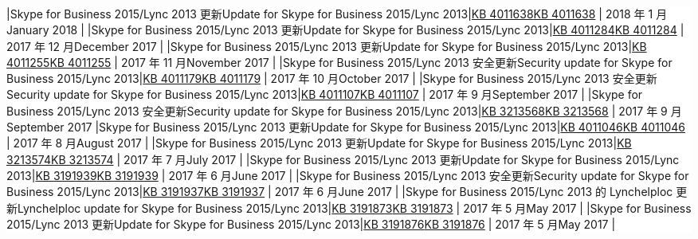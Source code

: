 |<span data-ttu-id="e70a8-460">Skype for Business 2015/Lync 2013 更新</span><span class="sxs-lookup"><span data-stu-id="e70a8-460">Update for Skype for Business 2015/Lync 2013</span></span>|[<span data-ttu-id="e70a8-461">KB 4011638</span><span class="sxs-lookup"><span data-stu-id="e70a8-461">KB 4011638</span></span>](https://support.microsoft.com/kb/4011638) | <span data-ttu-id="e70a8-462">2018 年 1 月</span><span class="sxs-lookup"><span data-stu-id="e70a8-462">January 2018</span></span> |
|<span data-ttu-id="e70a8-463">Skype for Business 2015/Lync 2013 更新</span><span class="sxs-lookup"><span data-stu-id="e70a8-463">Update for Skype for Business 2015/Lync 2013</span></span>|[<span data-ttu-id="e70a8-464">KB 4011284</span><span class="sxs-lookup"><span data-stu-id="e70a8-464">KB 4011284</span></span>](https://support.microsoft.com/kb/4011284) | <span data-ttu-id="e70a8-465">2017 年 12 月</span><span class="sxs-lookup"><span data-stu-id="e70a8-465">December 2017</span></span> |
|<span data-ttu-id="e70a8-466">Skype for Business 2015/Lync 2013 更新</span><span class="sxs-lookup"><span data-stu-id="e70a8-466">Update for Skype for Business 2015/Lync 2013</span></span>|[<span data-ttu-id="e70a8-467">KB 4011255</span><span class="sxs-lookup"><span data-stu-id="e70a8-467">KB 4011255</span></span>](https://support.microsoft.com/kb/4011255) | <span data-ttu-id="e70a8-468">2017 年 11 月</span><span class="sxs-lookup"><span data-stu-id="e70a8-468">November 2017</span></span> |
|<span data-ttu-id="e70a8-469">Skype for Business 2015/Lync 2013 安全更新</span><span class="sxs-lookup"><span data-stu-id="e70a8-469">Security update for Skype for Business 2015/Lync 2013</span></span>|[<span data-ttu-id="e70a8-470">KB 4011179</span><span class="sxs-lookup"><span data-stu-id="e70a8-470">KB 4011179</span></span>](https://support.microsoft.com/kb/4011179) | <span data-ttu-id="e70a8-471">2017 年 10 月</span><span class="sxs-lookup"><span data-stu-id="e70a8-471">October 2017</span></span> |
|<span data-ttu-id="e70a8-472">Skype for Business 2015/Lync 2013 安全更新</span><span class="sxs-lookup"><span data-stu-id="e70a8-472">Security update for Skype for Business 2015/Lync 2013</span></span>|[<span data-ttu-id="e70a8-473">KB 4011107</span><span class="sxs-lookup"><span data-stu-id="e70a8-473">KB 4011107</span></span>](https://support.microsoft.com/kb/4011107) | <span data-ttu-id="e70a8-474">2017 年 9 月</span><span class="sxs-lookup"><span data-stu-id="e70a8-474">September 2017</span></span> |
|<span data-ttu-id="e70a8-475">Skype for Business 2015/Lync 2013 安全更新</span><span class="sxs-lookup"><span data-stu-id="e70a8-475">Security update for Skype for Business 2015/Lync 2013</span></span>|[<span data-ttu-id="e70a8-476">KB 3213568</span><span class="sxs-lookup"><span data-stu-id="e70a8-476">KB 3213568</span></span>](https://support.microsoft.com/kb/3213568) | <span data-ttu-id="e70a8-477">2017 年 9 月</span><span class="sxs-lookup"><span data-stu-id="e70a8-477">September 2017</span></span>
|<span data-ttu-id="e70a8-478">Skype for Business 2015/Lync 2013 更新</span><span class="sxs-lookup"><span data-stu-id="e70a8-478">Update for Skype for Business 2015/Lync 2013</span></span>|[<span data-ttu-id="e70a8-479">KB 4011046</span><span class="sxs-lookup"><span data-stu-id="e70a8-479">KB 4011046</span></span>](https://support.microsoft.com/kb/4011046) | <span data-ttu-id="e70a8-480">2017 年 8 月</span><span class="sxs-lookup"><span data-stu-id="e70a8-480">August 2017</span></span> |
|<span data-ttu-id="e70a8-481">Skype for Business 2015/Lync 2013 更新</span><span class="sxs-lookup"><span data-stu-id="e70a8-481">Update for Skype for Business 2015/Lync 2013</span></span>|[<span data-ttu-id="e70a8-482">KB 3213574</span><span class="sxs-lookup"><span data-stu-id="e70a8-482">KB 3213574</span></span>](https://support.microsoft.com/kb/3213574) | <span data-ttu-id="e70a8-483">2017 年 7 月</span><span class="sxs-lookup"><span data-stu-id="e70a8-483">July 2017</span></span> |
|<span data-ttu-id="e70a8-484">Skype for Business 2015/Lync 2013 更新</span><span class="sxs-lookup"><span data-stu-id="e70a8-484">Update for Skype for Business 2015/Lync 2013</span></span>|[<span data-ttu-id="e70a8-485">KB 3191939</span><span class="sxs-lookup"><span data-stu-id="e70a8-485">KB 3191939</span></span>](https://support.microsoft.com/kb/3191939) | <span data-ttu-id="e70a8-486">2017 年 6 月</span><span class="sxs-lookup"><span data-stu-id="e70a8-486">June 2017</span></span> |
|<span data-ttu-id="e70a8-487">Skype for Business 2015/Lync 2013 安全更新</span><span class="sxs-lookup"><span data-stu-id="e70a8-487">Security update for Skype for Business 2015/Lync 2013</span></span>|[<span data-ttu-id="e70a8-488">KB 3191937</span><span class="sxs-lookup"><span data-stu-id="e70a8-488">KB 3191937</span></span>](https://support.microsoft.com/kb/3191937) | <span data-ttu-id="e70a8-489">2017 年 6 月</span><span class="sxs-lookup"><span data-stu-id="e70a8-489">June 2017</span></span> |
|<span data-ttu-id="e70a8-490">Skype for Business 2015/Lync 2013 的 Lynchelploc 更新</span><span class="sxs-lookup"><span data-stu-id="e70a8-490">Lynchelploc update for Skype for Business 2015/Lync 2013</span></span>|[<span data-ttu-id="e70a8-491">KB 3191873</span><span class="sxs-lookup"><span data-stu-id="e70a8-491">KB 3191873</span></span>](https://support.microsoft.com/kb/3191873) | <span data-ttu-id="e70a8-492">2017 年 5 月</span><span class="sxs-lookup"><span data-stu-id="e70a8-492">May 2017</span></span> |
|<span data-ttu-id="e70a8-493">Skype for Business 2015/Lync 2013 更新</span><span class="sxs-lookup"><span data-stu-id="e70a8-493">Update for Skype for Business 2015/Lync 2013</span></span>|[<span data-ttu-id="e70a8-494">KB 3191876</span><span class="sxs-lookup"><span data-stu-id="e70a8-494">KB 3191876</span></span>](https://support.microsoft.com/kb/3191876) | <span data-ttu-id="e70a8-495">2017 年 5 月</span><span class="sxs-lookup"><span data-stu-id="e70a8-495">May 2017</span></span> |